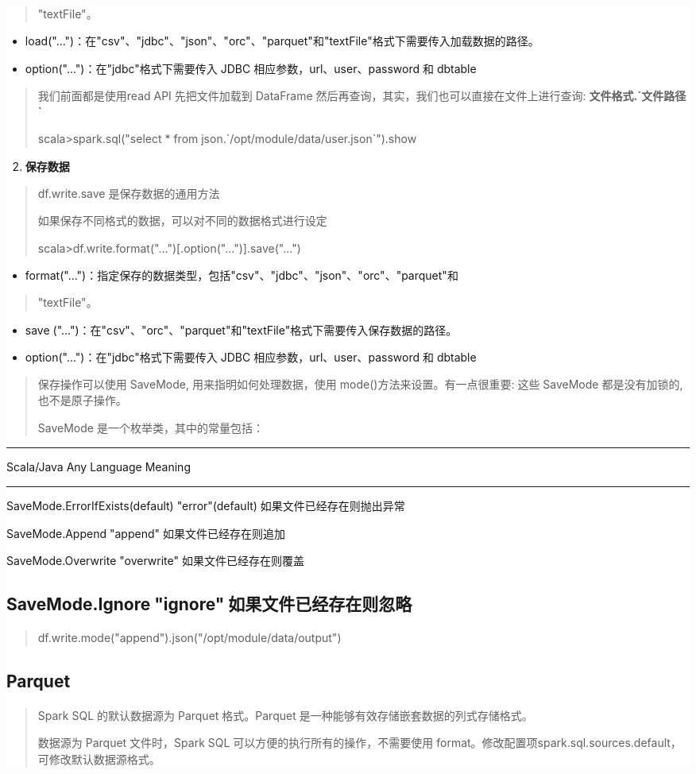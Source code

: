 > \"textFile\"。

-   load(\"...\")：在\"csv\"、\"jdbc\"、\"json\"、\"orc\"、\"parquet\"和\"textFile\"格式下需要传入加载数据的路径。

-   option(\"...\")：在\"jdbc\"格式下需要传入 JDBC
    相应参数，url、user、password 和 dbtable

> 我们前面都是使用read API 先把文件加载到 DataFrame
> 然后再查询，其实，我们也可以直接在文件上进行查询:
> **文件格式.\`文件路径\`**
>
> scala\>spark.sql(\"select \* from
> json.\`/opt/module/data/user.json\`\").show

2)  **保存数据**

> df.write.save 是保存数据的通用方法
>
> 如果保存不同格式的数据，可以对不同的数据格式进行设定
>
> scala\>df.write.format(\"...\")\[.option(\"...\")\].save(\"...\")

-   format(\"...\")：指定保存的数据类型，包括\"csv\"、\"jdbc\"、\"json\"、\"orc\"、\"parquet\"和

> \"textFile\"。

-   save
    (\"...\")：在\"csv\"、\"orc\"、\"parquet\"和\"textFile\"格式下需要传入保存数据的路径。

-   option(\"...\")：在\"jdbc\"格式下需要传入 JDBC
    相应参数，url、user、password 和 dbtable

> 保存操作可以使用 SaveMode, 用来指明如何处理数据，使用
> mode()方法来设置。有一点很重要: 这些 SaveMode 都是没有加锁的,
> 也不是原子操作。
>
> SaveMode 是一个枚举类，其中的常量包括：

  -----------------------------------------------------------------------------------
  Scala/Java                        Any Language         Meaning
  --------------------------------- -------------------- ----------------------------
  SaveMode.ErrorIfExists(default)   \"error\"(default)   如果文件已经存在则抛出异常

  SaveMode.Append                   \"append\"           如果文件已经存在则追加

  SaveMode.Overwrite                \"overwrite\"        如果文件已经存在则覆盖

  SaveMode.Ignore                   \"ignore\"           如果文件已经存在则忽略
  -----------------------------------------------------------------------------------

> df.write.mode(\"append\").json(\"/opt/module/data/output\")

## Parquet

> Spark SQL 的默认数据源为 Parquet 格式。Parquet
> 是一种能够有效存储嵌套数据的列式存储格式。
>
> 数据源为 Parquet 文件时，Spark SQL
> 可以方便的执行所有的操作，不需要使用
> format。修改配置项spark.sql.sources.default，可修改默认数据源格式。
